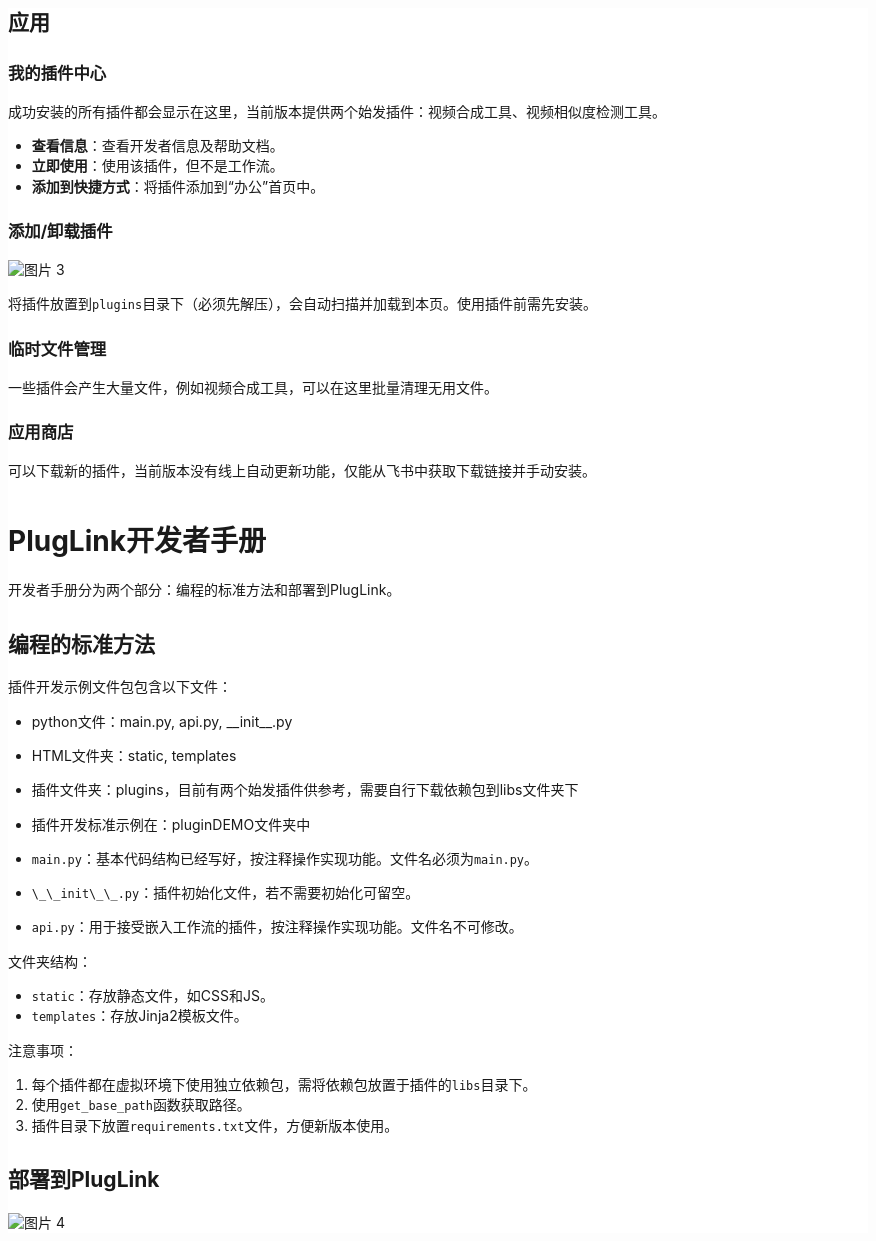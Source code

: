 


## 应用

### 我的插件中心

成功安装的所有插件都会显示在这里，当前版本提供两个始发插件：视频合成工具、视频相似度检测工具。

- **查看信息**：查看开发者信息及帮助文档。
- **立即使用**：使用该插件，但不是工作流。
- **添加到快捷方式**：将插件添加到“办公”首页中。

### 添加/卸载插件
<img width="1081" alt="图片 3" src="https://github.com/zhengqia/PlugLink/assets/155066150/5fa09c72-4021-439b-b1ff-8c50502fa1a5">


将插件放置到`plugins`目录下（必须先解压），会自动扫描并加载到本页。使用插件前需先安装。

### 临时文件管理
一些插件会产生大量文件，例如视频合成工具，可以在这里批量清理无用文件。

### 应用商店
可以下载新的插件，当前版本没有线上自动更新功能，仅能从飞书中获取下载链接并手动安装。



# PlugLink开发者手册
开发者手册分为两个部分：编程的标准方法和部署到PlugLink。

## 编程的标准方法
插件开发示例文件包包含以下文件：
- python文件：main.py, api.py, \_\_init\_\_.py
- HTML文件夹：static, templates
- 插件文件夹：plugins，目前有两个始发插件供参考，需要自行下载依赖包到libs文件夹下
- 插件开发标准示例在：pluginDEMO文件夹中

- `main.py`：基本代码结构已经写好，按注释操作实现功能。文件名必须为`main.py`。
- `\_\_init\_\_.py`：插件初始化文件，若不需要初始化可留空。
- `api.py`：用于接受嵌入工作流的插件，按注释操作实现功能。文件名不可修改。

文件夹结构：
- `static`：存放静态文件，如CSS和JS。
- `templates`：存放Jinja2模板文件。

注意事项：
1. 每个插件都在虚拟环境下使用独立依赖包，需将依赖包放置于插件的`libs`目录下。
2. 使用`get_base_path`函数获取路径。
3. 插件目录下放置`requirements.txt`文件，方便新版本使用。

## 部署到PlugLink
<img width="377" alt="图片 4" src="https://github.com/zhengqia/PlugLink/assets/155066150/78e1058b-81bd-4c25-acf0-49936d359be1">
